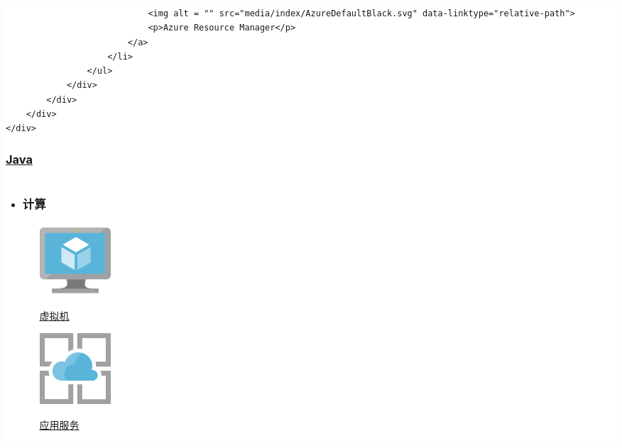                                 <img alt = "" src="media/index/AzureDefaultBlack.svg" data-linktype="relative-path">
                                <p>Azure Resource Manager</p>
                            </a>
                        </li>
                    </ul>
                </div>
            </div>
        </div>
    </div>
</div>
</li>
    </ul>
</div>

### <a name="javajavaapioverview"></a>[Java](/java/api/overview/)
<div class="panelItem">
    <ul class="directory panelContent" style="margin-top: 0px; display: flex;">
        <li>
<div class="cardSize">
    <div class="cardPadding">
        <div class="card">
            <div class="group">
                <div class="cardText">
                    <h3>计算</h3>
                    <ul style = "margin-left:0px !important" >
                        <li style="list-style-type:none !important">
                            <a class="barLink" href="/java/api/overview/virtualmachines" data-linktype="relative-path">
                                <img alt = "" src="media/index/VirtualMachine.svg" data-linktype="relative-path">
                                <p>虚拟机</p>
                            </a>
                        </li>
                        <li style = "list-style-type:none !important" >
                            <a class="barLink" href="/java/api/overview/appservice" data-linktype="relative-path">
                                <img alt = "" src="media/index/AppService.svg" data-linktype="relative-path">
                                <p>应用服务</p>
                            </a>
                        </li>
                        <li style = "list-style-type:none !important" >
                            <a class="barLink" href="/java/api/overview/batch" data-linktype="relative-path">